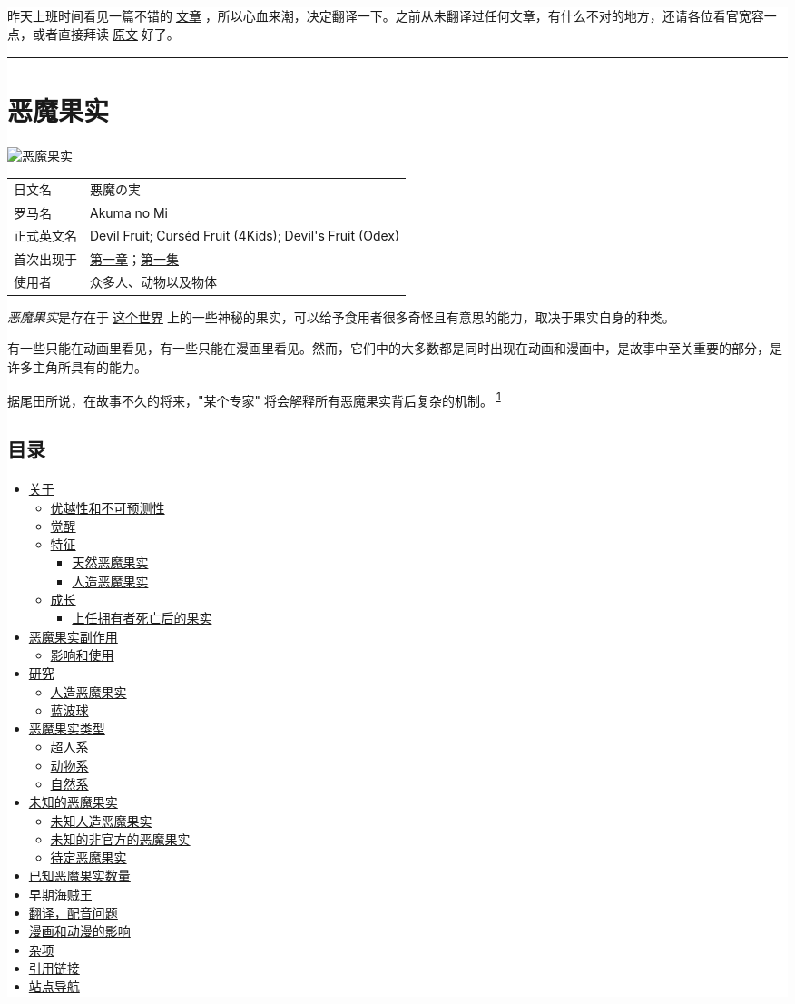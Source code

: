 昨天上班时间看见一篇不错的 [文章](http://onepiece.wikia.com/wiki/Devil_fruit) ，所以心血来潮，决定翻译一下。之前从未翻译过任何文章，有什么不对的地方，还请各位看官宽容一点，或者直接拜读 [原文](http://onepiece.wikia.com/wiki/Devil_fruit) 好了。

----- 

# 恶魔果实

![恶魔果实](http://vignette2.wikia.nocookie.net/onepiece/images/9/92/Devil_Fruit_Infobox.png/revision/latest/scale-to-width-down/1000)

<table><tbody>
<tr><td>日文名</td><td>悪魔の実</td></tr>
<tr><td>罗马名</td><td>Akuma no Mi</td></tr>
<tr><td>正式英文名</td><td>Devil Fruit; Curséd Fruit (4Kids); Devil's Fruit (Odex)</td></tr>
<tr><td>首次出现于</td><td><a href="http://onepiece.wikia.com/wiki/Chapter_1" target="_blank">第一章</a>；<a href="http://onepiece.wikia.com/wiki/Episode_1" target="_blank">第一集</a></td></tr>
<tr><td>使用者</td><td>众多人、动物以及物体</td></tr>
</tbody></table>

*恶魔果实*是存在于 [这个世界](http://onepiece.wikia.com/wiki/World) 上的一些神秘的果实，可以给予食用者很多奇怪且有意思的能力，取决于果实自身的种类。

有一些只能在动画里看见，有一些只能在漫画里看见。然而，它们中的大多数都是同时出现在动画和漫画中，是故事中至关重要的部分，是许多主角所具有的能力。

据尾田所说，在故事不久的将来，"某个专家" 将会解释所有恶魔果实背后复杂的机制。 <sup name="cite-1">[1](#footnote-1)</sup>

## 目录

- [关于](#关于)
  - [优越性和不可预测性](#优越性和不可预测性)
  - [觉醒](#觉醒)
  - [特征](#特征)
    - [天然恶魔果实](#天然恶魔果实)
    - [人造恶魔果实](#人造恶魔果实)
  - [成长](#成长)
    - [上任拥有者死亡后的果实](#上任拥有者死亡后的果实)
- [恶魔果实副作用](#恶魔果实副作用)
  - [影响和使用](#影响和使用)
- [研究](#研究)
  - [人造恶魔果实](#人造恶魔果实)
  - [蓝波球](#蓝波球)
- [恶魔果实类型](#恶魔果实类型)
  - [超人系](#超人系)
  - [动物系](#动物系)
  - [自然系](#自然系)
- [未知的恶魔果实](#未知的恶魔果实)
  - [未知人造恶魔果实](#未知人造恶魔果实)
  - [未知的非官方的恶魔果实](#未知的非官方的恶魔果实)
  - [待定恶魔果实](#待定恶魔果实)
- [已知恶魔果实数量](#已知恶魔果实数量)
- [早期海贼王](#早期海贼王)
- [翻译，配音问题](#翻译配音问题)
- [漫画和动漫的影响](#漫画和动漫的影响)
- [杂项](#杂项)
- [引用链接](#引用链接)
- [站点导航](#站点导航)
